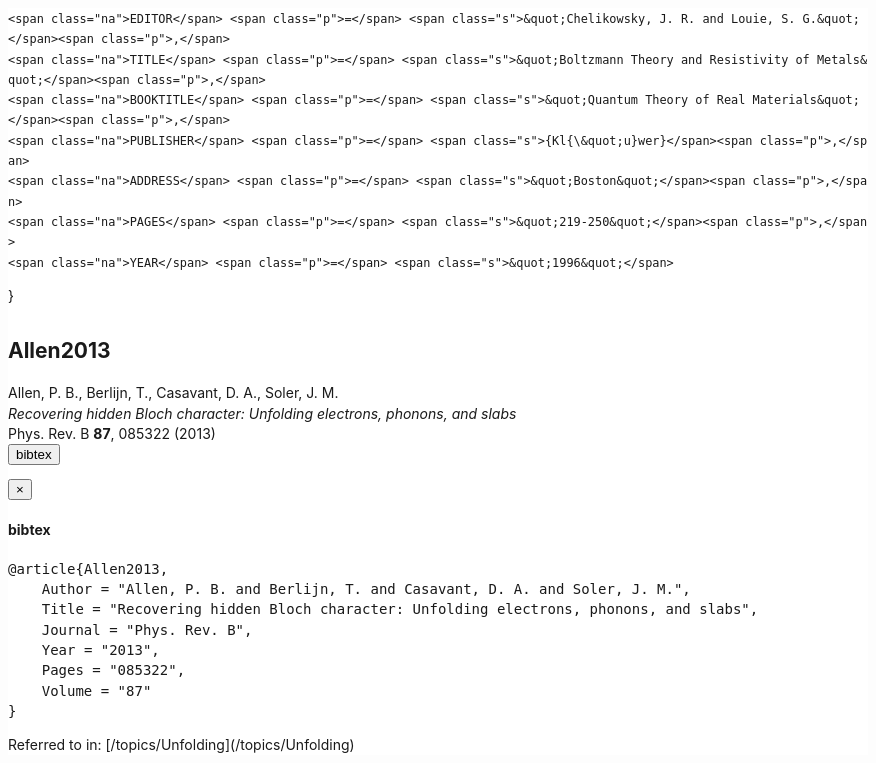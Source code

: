     <span class="na">EDITOR</span> <span class="p">=</span> <span class="s">&quot;Chelikowsky, J. R. and Louie, S. G.&quot;</span><span class="p">,</span>
    <span class="na">TITLE</span> <span class="p">=</span> <span class="s">&quot;Boltzmann Theory and Resistivity of Metals&quot;</span><span class="p">,</span>
    <span class="na">BOOKTITLE</span> <span class="p">=</span> <span class="s">&quot;Quantum Theory of Real Materials&quot;</span><span class="p">,</span>
    <span class="na">PUBLISHER</span> <span class="p">=</span> <span class="s">{Kl{\&quot;u}wer}</span><span class="p">,</span>
    <span class="na">ADDRESS</span> <span class="p">=</span> <span class="s">&quot;Boston&quot;</span><span class="p">,</span>
    <span class="na">PAGES</span> <span class="p">=</span> <span class="s">&quot;219-250&quot;</span><span class="p">,</span>
    <span class="na">YEAR</span> <span class="p">=</span> <span class="s">&quot;1996&quot;</span>
<span class="p">}</span>
</pre></div>
</div>
    </div>
  </div>
</div>


## **Allen2013** 


Allen, P. B., Berlijn, T., Casavant, D. A., Soler, J. M.  
*Recovering hidden Bloch character: Unfolding electrons, phonons, and slabs*  
Phys. Rev. B **87**, 085322 (2013)  
<button type="button" class="btn btn-primary btn-xsm btn-labeled small-text" data-toggle="modal" data-target="#modal-id-Allen2013">
  <span class="btn-label"><i class="fa fa-id-card" aria-hidden="true"></i></span>bibtex
</button><div class="modal fade" id="modal-id-Allen2013" tabindex="-1" role="dialog" aria-labelledby="modal-label-id-Allen2013">
  <div class="modal-dialog modal-lg" role="document">
    <div class="modal-content">
      <div class="modal-header">
        <button type="button" class="close" data-dismiss="modal" aria-label="Close"><span aria-hidden="true">&times;</span></button>
        <h4 class="modal-title" id="modal-label-id-Allen2013">bibtex</h4>
      </div>
      <div class="modal-body"><div class="codehilite"><pre><span></span><span class="nc">@article</span><span class="p">{</span><span class="nl">Allen2013</span><span class="p">,</span>
    <span class="na">Author</span> <span class="p">=</span> <span class="s">&quot;Allen, P. B. and Berlijn, T. and Casavant, D. A. and Soler, J. M.&quot;</span><span class="p">,</span>
    <span class="na">Title</span> <span class="p">=</span> <span class="s">&quot;Recovering hidden Bloch character: Unfolding electrons, phonons, and slabs&quot;</span><span class="p">,</span>
    <span class="na">Journal</span> <span class="p">=</span> <span class="s">&quot;Phys. Rev. B&quot;</span><span class="p">,</span>
    <span class="na">Year</span> <span class="p">=</span> <span class="s">&quot;2013&quot;</span><span class="p">,</span>
    <span class="na">Pages</span> <span class="p">=</span> <span class="s">&quot;085322&quot;</span><span class="p">,</span>
    <span class="na">Volume</span> <span class="p">=</span> <span class="s">&quot;87&quot;</span>
<span class="p">}</span>
</pre></div>
</div>
    </div>
  </div>
</div>
Referred to in: [/topics/Unfolding](/topics/Unfolding)

